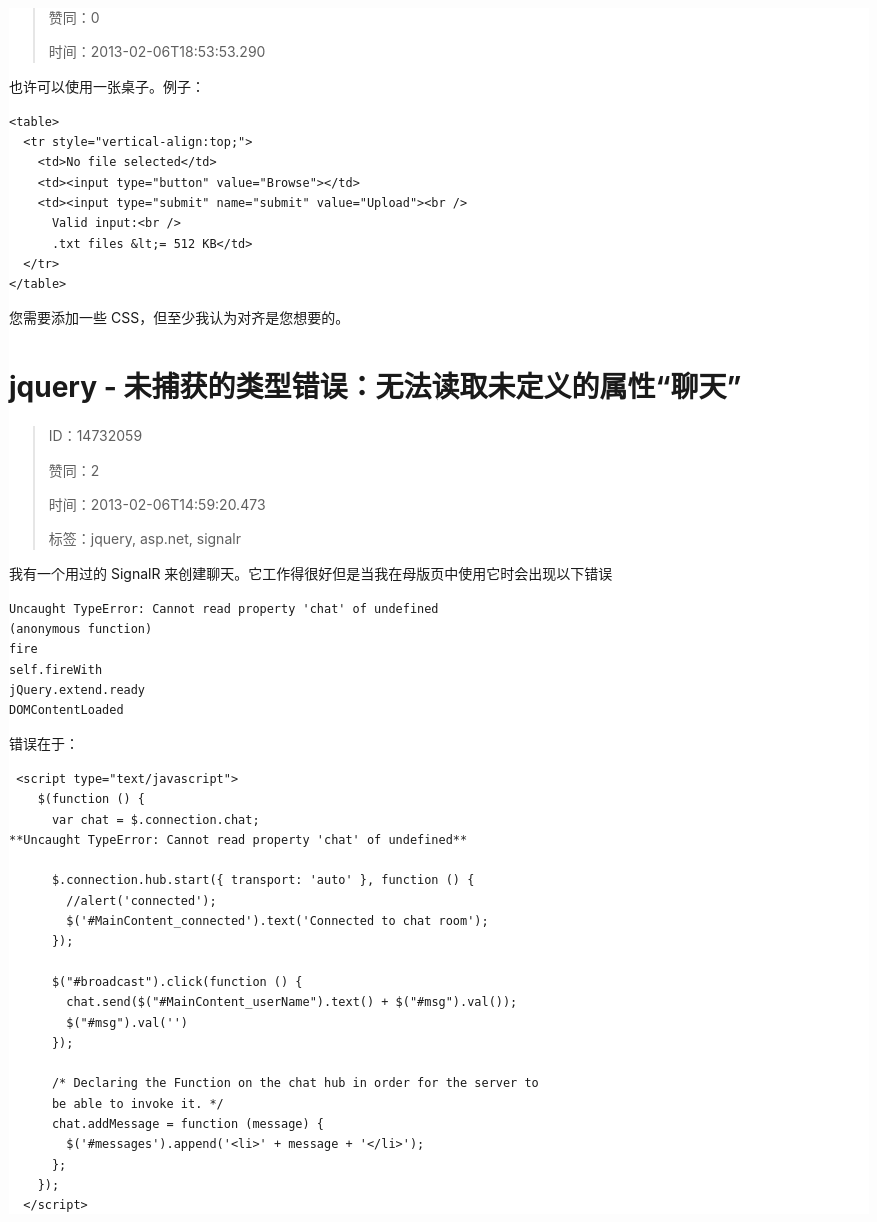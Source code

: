 > 赞同：0
> 
> 时间：2013-02-06T18:53:53.290

也许可以使用一张桌子。例子：

```
<table>
  <tr style="vertical-align:top;">
    <td>No file selected</td>
    <td><input type="button" value="Browse"></td>
    <td><input type="submit" name="submit" value="Upload"><br />
      Valid input:<br />
      .txt files &lt;= 512 KB</td>
  </tr>
</table> 
```

您需要添加一些 CSS，但至少我认为对齐是您想要的。

# jquery - 未捕获的类型错误：无法读取未定义的属性“聊天”

> ID：14732059
> 
> 赞同：2
> 
> 时间：2013-02-06T14:59:20.473
> 
> 标签：jquery, asp.net, signalr

我有一个用过的 SignalR 来创建聊天。它工作得很好但是当我在母版页中使用它时会出现以下错误

```
Uncaught TypeError: Cannot read property 'chat' of undefined
(anonymous function)
fire
self.fireWith
jQuery.extend.ready
DOMContentLoaded 
```

错误在于：

```
 <script type="text/javascript">
    $(function () {
      var chat = $.connection.chat;
**Uncaught TypeError: Cannot read property 'chat' of undefined**

      $.connection.hub.start({ transport: 'auto' }, function () {
        //alert('connected');
        $('#MainContent_connected').text('Connected to chat room');
      });

      $("#broadcast").click(function () {
        chat.send($("#MainContent_userName").text() + $("#msg").val());
        $("#msg").val('')
      });

      /* Declaring the Function on the chat hub in order for the server to
      be able to invoke it. */
      chat.addMessage = function (message) {
        $('#messages').append('<li>' + message + '</li>');
      };
    });
  </script> 
```
